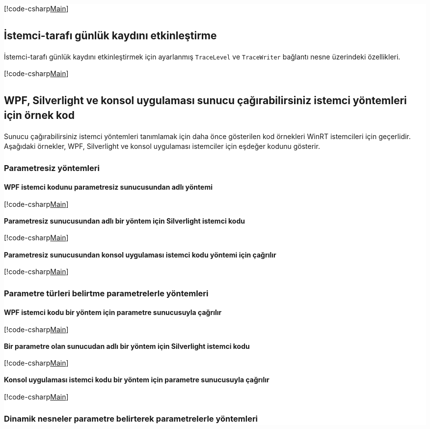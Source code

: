 [!code-csharp[Main](hubs-api-guide-net-client/samples/sample33.cs)]

<a id="logging"></a>

## <a name="how-to-enable-client-side-logging"></a>İstemci-tarafı günlük kaydını etkinleştirme

İstemci-tarafı günlük kaydını etkinleştirmek için ayarlanmış `TraceLevel` ve `TraceWriter` bağlantı nesne üzerindeki özellikleri.

[!code-csharp[Main](hubs-api-guide-net-client/samples/sample34.cs?highlight=2-3)]

<a id="wpfsl"></a>

## <a name="wpf-silverlight-and-console-application-code-samples-for-client-methods-that-the-server-can-call"></a>WPF, Silverlight ve konsol uygulaması sunucu çağırabilirsiniz istemci yöntemleri için örnek kod

Sunucu çağırabilirsiniz istemci yöntemleri tanımlamak için daha önce gösterilen kod örnekleri WinRT istemcileri için geçerlidir. Aşağıdaki örnekler, WPF, Silverlight ve konsol uygulaması istemciler için eşdeğer kodunu gösterir.

### <a name="methods-without-parameters"></a>Parametresiz yöntemleri

**WPF istemci kodunu parametresiz sunucusundan adlı yöntemi**

[!code-csharp[Main](hubs-api-guide-net-client/samples/sample35.cs?highlight=1)]

**Parametresiz sunucusundan adlı bir yöntem için Silverlight istemci kodu**

[!code-csharp[Main](hubs-api-guide-net-client/samples/sample36.cs?highlight=1)]

**Parametresiz sunucusundan konsol uygulaması istemci kodu yöntemi için çağrılır**

[!code-csharp[Main](hubs-api-guide-net-client/samples/sample37.cs?highlight=1)]

### <a name="methods-with-parameters-specifying-the-parameter-types"></a>Parametre türleri belirtme parametrelerle yöntemleri

**WPF istemci kodu bir yöntem için parametre sunucusuyla çağrılır**

[!code-csharp[Main](hubs-api-guide-net-client/samples/sample38.cs?highlight=1,4)]

**Bir parametre olan sunucudan adlı bir yöntem için Silverlight istemci kodu**

[!code-csharp[Main](hubs-api-guide-net-client/samples/sample39.cs?highlight=1,5)]

**Konsol uygulaması istemci kodu bir yöntem için parametre sunucusuyla çağrılır**

[!code-csharp[Main](hubs-api-guide-net-client/samples/sample40.cs?highlight=1-2)]

### <a name="methods-with-parameters-specifying-dynamic-objects-for-the-parameters"></a>Dinamik nesneler parametre belirterek parametrelerle yöntemleri
